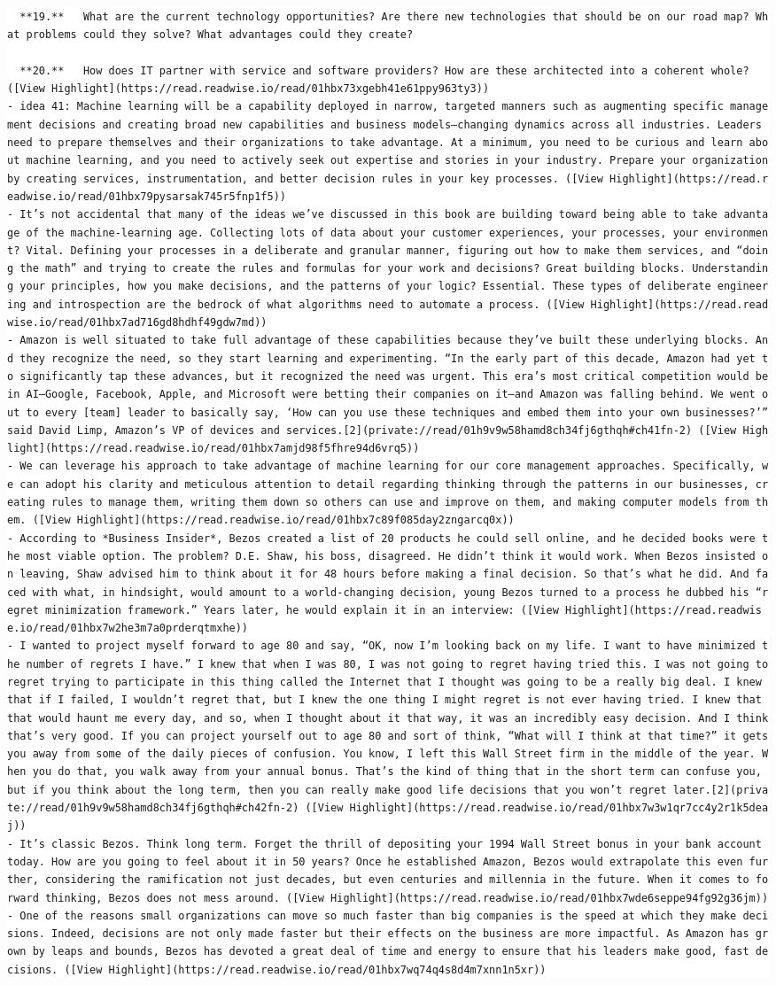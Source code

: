 	  **19.**   What are the current technology opportunities? Are there new technologies that should be on our road map? What problems could they solve? What advantages could they create?
	  
	  **20.**   How does IT partner with service and software providers? How are these architected into a coherent whole? ([View Highlight](https://read.readwise.io/read/01hbx73xgebh41e61ppy963ty3))
	- idea 41: Machine learning will be a capability deployed in narrow, targeted manners such as augmenting specific management decisions and creating broad new capabilities and business models—changing dynamics across all industries. Leaders need to prepare themselves and their organizations to take advantage. At a minimum, you need to be curious and learn about machine learning, and you need to actively seek out expertise and stories in your industry. Prepare your organization by creating services, instrumentation, and better decision rules in your key processes. ([View Highlight](https://read.readwise.io/read/01hbx79pysarsak745r5fnp1f5))
	- It’s not accidental that many of the ideas we’ve discussed in this book are building toward being able to take advantage of the machine-learning age. Collecting lots of data about your customer experiences, your processes, your environment? Vital. Defining your processes in a deliberate and granular manner, figuring out how to make them services, and “doing the math” and trying to create the rules and formulas for your work and decisions? Great building blocks. Understanding your principles, how you make decisions, and the patterns of your logic? Essential. These types of deliberate engineering and introspection are the bedrock of what algorithms need to automate a process. ([View Highlight](https://read.readwise.io/read/01hbx7ad716gd8hdhf49gdw7md))
	- Amazon is well situated to take full advantage of these capabilities because they’ve built these underlying blocks. And they recognize the need, so they start learning and experimenting. “In the early part of this decade, Amazon had yet to significantly tap these advances, but it recognized the need was urgent. This era’s most critical competition would be in AI—Google, Facebook, Apple, and Microsoft were betting their companies on it—and Amazon was falling behind. We went out to every [team] leader to basically say, ‘How can you use these techniques and embed them into your own businesses?’” said David Limp, Amazon’s VP of devices and services.[2](private://read/01h9v9w58hamd8ch34fj6gthqh#ch41fn-2) ([View Highlight](https://read.readwise.io/read/01hbx7amjd98f5fhre94d6vrq5))
	- We can leverage his approach to take advantage of machine learning for our core management approaches. Specifically, we can adopt his clarity and meticulous attention to detail regarding thinking through the patterns in our businesses, creating rules to manage them, writing them down so others can use and improve on them, and making computer models from them. ([View Highlight](https://read.readwise.io/read/01hbx7c89f085day2zngarcq0x))
	- According to *Business Insider*, Bezos created a list of 20 products he could sell online, and he decided books were the most viable option. The problem? D.E. Shaw, his boss, disagreed. He didn’t think it would work. When Bezos insisted on leaving, Shaw advised him to think about it for 48 hours before making a final decision. So that’s what he did. And faced with what, in hindsight, would amount to a world-changing decision, young Bezos turned to a process he dubbed his “regret minimization framework.” Years later, he would explain it in an interview: ([View Highlight](https://read.readwise.io/read/01hbx7w2he3m7a0prderqtmxhe))
	- I wanted to project myself forward to age 80 and say, “OK, now I’m looking back on my life. I want to have minimized the number of regrets I have.” I knew that when I was 80, I was not going to regret having tried this. I was not going to regret trying to participate in this thing called the Internet that I thought was going to be a really big deal. I knew that if I failed, I wouldn’t regret that, but I knew the one thing I might regret is not ever having tried. I knew that that would haunt me every day, and so, when I thought about it that way, it was an incredibly easy decision. And I think that’s very good. If you can project yourself out to age 80 and sort of think, “What will I think at that time?” it gets you away from some of the daily pieces of confusion. You know, I left this Wall Street firm in the middle of the year. When you do that, you walk away from your annual bonus. That’s the kind of thing that in the short term can confuse you, but if you think about the long term, then you can really make good life decisions that you won’t regret later.[2](private://read/01h9v9w58hamd8ch34fj6gthqh#ch42fn-2) ([View Highlight](https://read.readwise.io/read/01hbx7w3w1qr7cc4y2r1k5deaj))
	- It’s classic Bezos. Think long term. Forget the thrill of depositing your 1994 Wall Street bonus in your bank account today. How are you going to feel about it in 50 years? Once he established Amazon, Bezos would extrapolate this even further, considering the ramification not just decades, but even centuries and millennia in the future. When it comes to forward thinking, Bezos does not mess around. ([View Highlight](https://read.readwise.io/read/01hbx7wde6seppe94fg92g36jm))
	- One of the reasons small organizations can move so much faster than big companies is the speed at which they make decisions. Indeed, decisions are not only made faster but their effects on the business are more impactful. As Amazon has grown by leaps and bounds, Bezos has devoted a great deal of time and energy to ensure that his leaders make good, fast decisions. ([View Highlight](https://read.readwise.io/read/01hbx7wq74q4s8d4m7xnn1n5xr))